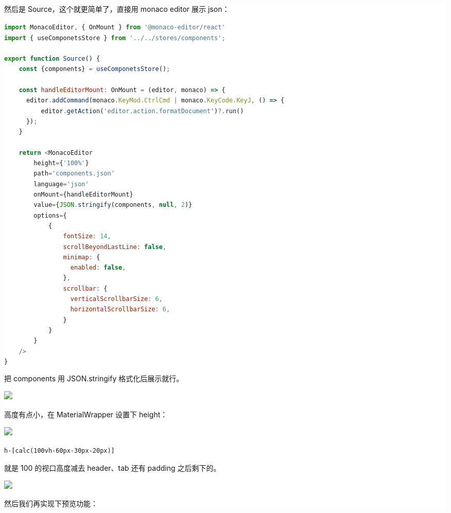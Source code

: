 然后是 Source，这个就更简单了，直接用 monaco editor 展示 json：

```javascript
import MonacoEditor, { OnMount } from '@monaco-editor/react'
import { useComponetsStore } from '../../stores/components';

export function Source() {
    const {components} = useComponetsStore();

    const handleEditorMount: OnMount = (editor, monaco) => {
      editor.addCommand(monaco.KeyMod.CtrlCmd | monaco.KeyCode.KeyJ, () => {
          editor.getAction('editor.action.formatDocument')?.run()
      });
    }

    return <MonacoEditor
        height={'100%'}
        path='components.json'
        language='json'
        onMount={handleEditorMount}
        value={JSON.stringify(components, null, 2)}
        options={
            {
                fontSize: 14,
                scrollBeyondLastLine: false,
                minimap: {
                  enabled: false,
                },
                scrollbar: {
                  verticalScrollbarSize: 6,
                  horizontalScrollbarSize: 6,
                }
            }
        }
    />
}
```
把 components 用 JSON.stringify 格式化后展示就行。

![](https://p6-juejin.byteimg.com/tos-cn-i-k3u1fbpfcp/42a5a775ce6446d4a7752d7fa703212a~tplv-k3u1fbpfcp-jj-mark:0:0:0:0:q75.image#?w=1532&h=610&s=42768&e=png&b=ffffff)

高度有点小，在 MaterialWrapper 设置下 height：

![](https://p6-juejin.byteimg.com/tos-cn-i-k3u1fbpfcp/aa6035aa95984113906eb456e470d536~tplv-k3u1fbpfcp-jj-mark:0:0:0:0:q75.image#?w=1452&h=876&s=193132&e=png&b=1f1f1f)

```
h-[calc(100vh-60px-30px-20px)]
```
就是 100 的视口高度减去 header、tab 还有 padding 之后剩下的。

![](https://p6-juejin.byteimg.com/tos-cn-i-k3u1fbpfcp/f5ce305831c94100b1d481d6612968b3~tplv-k3u1fbpfcp-jj-mark:0:0:0:0:q75.image#?w=2912&h=1502&s=1421515&e=gif&f=46&b=fefefe)

然后我们再实现下预览功能：
